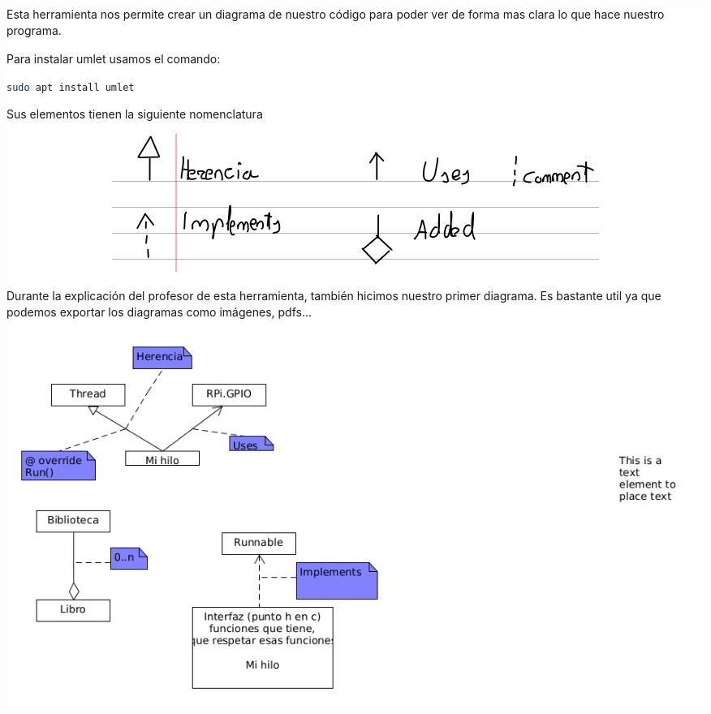 Esta herramienta nos permite crear un diagrama de nuestro código para poder ver de forma mas clara lo que hace nuestro programa.

Para instalar umlet usamos el comando:
```bash
sudo apt install umlet
```
Sus elementos tienen la siguiente nomenclatura
<div align = center>
  <img src = "https://github.com/amadinabeitia2020/wiki-sensores-y-actuadores/blob/main/fig/3-umlet_basics.png?raw=true"
     alt="umlet_basics"
     />
 </div>
 
Durante la explicación del profesor de esta herramienta, también hicimos nuestro primer diagrama. Es bastante util ya que podemos exportar los diagramas como imágenes, pdfs...
<div align = center>
  <img src = "https://github.com/amadinabeitia2020/wiki-sensores-y-actuadores/blob/main/fig/4-UMLBasic.png?raw=true"
     alt="UML basic"
     />
 </div>
 